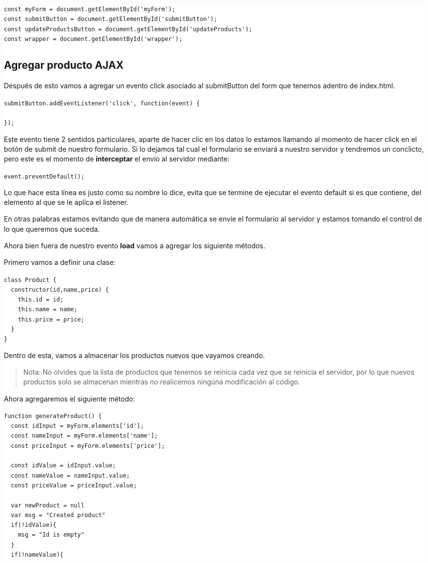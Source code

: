```
const myForm = document.getElementById('myForm');
const submitButton = document.getElementById('submitButton');
const updateProductsButton = document.getElementById('updateProducts');
const wrapper = document.getElementById('wrapper');
```

## Agregar producto AJAX

Después de esto vamos a agregar un evento click asociado al submitButton del form que tenemos adentro de index.html.

```
submitButton.addEventListener('click', function(event) {

});
```

Este evento tiene 2 sentidos particulares, aparte de hacer clic en los datos lo estamos llamando al momento de hacer click en el botón de submit de nuestro formulario. Si lo dejamos tal cual el formulario se enviará a nuestro servidor y tendremos un conclicto, pero este es el momento de **interceptar** el envío al servidor mediante:

```
event.preventDefault();
```

Lo que hace esta línea es justo como su nombre lo dice, evita que se termine de ejecutar el evento default si es que contiene, del elemento al que se le aplica el listener.

En otras palabras estamos evitando que de manera automática se envíe el formulario al servidor y estamos tomando el control de lo que queremos que suceda.

Ahora bien fuera de nuestro evento **load** vamos a agregar los siguiente métodos.

Primero vamos a definir una clase:

```
class Product {
  constructor(id,name,price) {
    this.id = id;
    this.name = name;
    this.price = price;
  }
}
```

Dentro de esta, vamos a almacenar los productos nuevos que vayamos creando.

> Nota: No olvides que la lista de productos que tenemos se reinicia cada vez que se reinicia el servidor, por lo que nuevos productos solo se almacenan mientras no realicemos ningúna modificación al código.

Ahora agregaremos el siguiente método:

```
function generateProduct() {
  const idInput = myForm.elements['id'];
  const nameInput = myForm.elements['name'];
  const priceInput = myForm.elements['price'];

  const idValue = idInput.value;
  const nameValue = nameInput.value;
  const priceValue = priceInput.value;

  var newProduct = null
  var msg = "Created product"
  if(!idValue){
    msg = "Id is empty"
  }
  if(!nameValue){
```